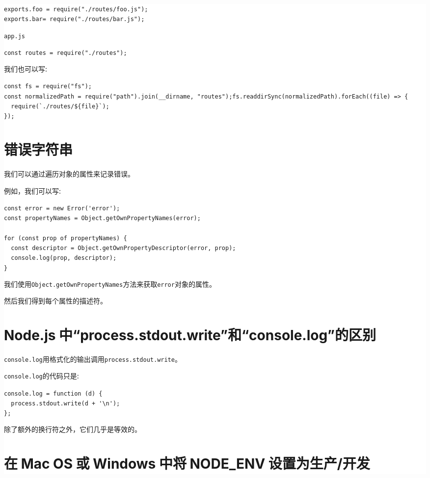 ```
exports.foo = require("./routes/foo.js");
exports.bar= require("./routes/bar.js");
```

`app.js`

```
const routes = require("./routes");
```

我们也可以写:

```
const fs = require("fs");
const normalizedPath = require("path").join(__dirname, "routes");fs.readdirSync(normalizedPath).forEach((file) => {
  require(`./routes/${file}`);
});
```

# 错误字符串

我们可以通过遍历对象的属性来记录错误。

例如，我们可以写:

```
const error = new Error('error');
const propertyNames = Object.getOwnPropertyNames(error);

for (const prop of propertyNames) {
  const descriptor = Object.getOwnPropertyDescriptor(error, prop);
  console.log(prop, descriptor);
}
```

我们使用`Object.getOwnPropertyNames`方法来获取`error`对象的属性。

然后我们得到每个属性的描述符。

# Node.js 中“process.stdout.write”和“console.log”的区别

`console.log`用格式化的输出调用`process.stdout.write`。

`console.log`的代码只是:

```
console.log = function (d) {
  process.stdout.write(d + '\n');
};
```

除了额外的换行符之外，它们几乎是等效的。

# 在 Mac OS 或 Windows 中将 NODE_ENV 设置为生产/开发
